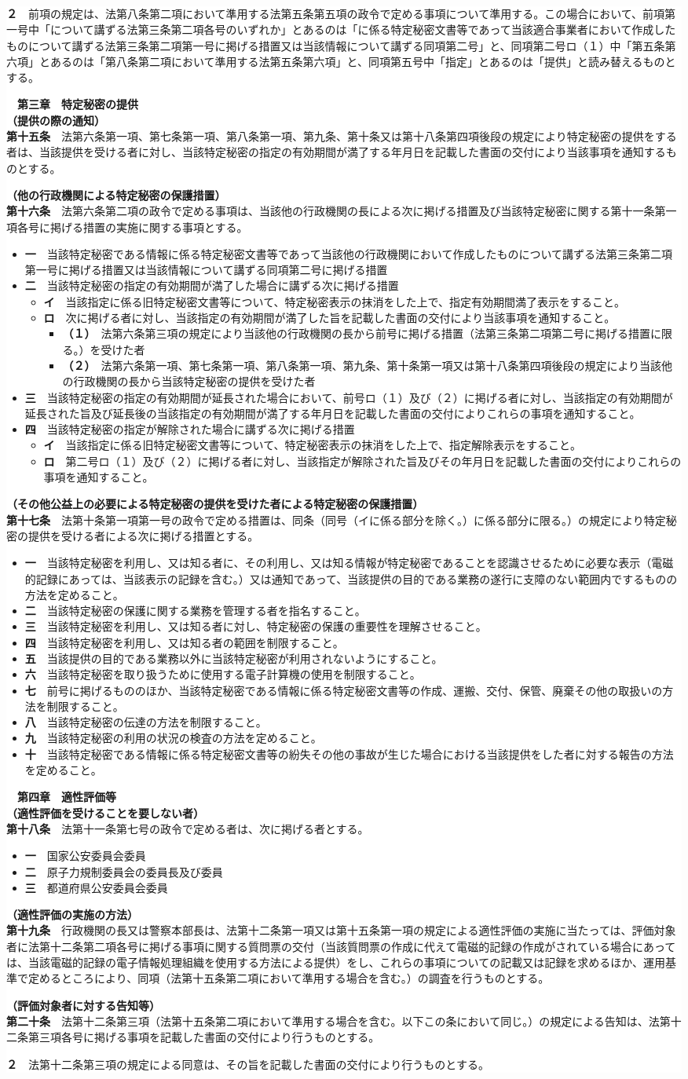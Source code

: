 **２**　前項の規定は、法第八条第二項において準用する法第五条第五項の政令で定める事項について準用する。この場合において、前項第一号中「について講ずる法第三条第二項各号のいずれか」とあるのは「に係る特定秘密文書等であって当該適合事業者において作成したものについて講ずる法第三条第二項第一号に掲げる措置又は当該情報について講ずる同項第二号」と、同項第二号ロ（１）中「第五条第六項」とあるのは「第八条第二項において準用する法第五条第六項」と、同項第五号中「指定」とあるのは「提供」と読み替えるものとする。  
  
&emsp;**第三章　特定秘密の提供**  
**（提供の際の通知）**  
**第十五条**　法第六条第一項、第七条第一項、第八条第一項、第九条、第十条又は第十八条第四項後段の規定により特定秘密の提供をする者は、当該提供を受ける者に対し、当該特定秘密の指定の有効期間が満了する年月日を記載した書面の交付により当該事項を通知するものとする。  
  
**（他の行政機関による特定秘密の保護措置）**  
**第十六条**　法第六条第二項の政令で定める事項は、当該他の行政機関の長による次に掲げる措置及び当該特定秘密に関する第十一条第一項各号に掲げる措置の実施に関する事項とする。  
* **一**　当該特定秘密である情報に係る特定秘密文書等であって当該他の行政機関において作成したものについて講ずる法第三条第二項第一号に掲げる措置又は当該情報について講ずる同項第二号に掲げる措置  
* **二**　当該特定秘密の指定の有効期間が満了した場合に講ずる次に掲げる措置  
	* **イ**　当該指定に係る旧特定秘密文書等について、特定秘密表示の抹消をした上で、指定有効期間満了表示をすること。  
	* **ロ**　次に掲げる者に対し、当該指定の有効期間が満了した旨を記載した書面の交付により当該事項を通知すること。  
		* **（１）**　法第六条第三項の規定により当該他の行政機関の長から前号に掲げる措置（法第三条第二項第二号に掲げる措置に限る。）を受けた者  
		* **（２）**　法第六条第一項、第七条第一項、第八条第一項、第九条、第十条第一項又は第十八条第四項後段の規定により当該他の行政機関の長から当該特定秘密の提供を受けた者  
* **三**　当該特定秘密の指定の有効期間が延長された場合において、前号ロ（１）及び（２）に掲げる者に対し、当該指定の有効期間が延長された旨及び延長後の当該指定の有効期間が満了する年月日を記載した書面の交付によりこれらの事項を通知すること。  
* **四**　当該特定秘密の指定が解除された場合に講ずる次に掲げる措置  
	* **イ**　当該指定に係る旧特定秘密文書等について、特定秘密表示の抹消をした上で、指定解除表示をすること。  
	* **ロ**　第二号ロ（１）及び（２）に掲げる者に対し、当該指定が解除された旨及びその年月日を記載した書面の交付によりこれらの事項を通知すること。  
  
**（その他公益上の必要による特定秘密の提供を受けた者による特定秘密の保護措置）**  
**第十七条**　法第十条第一項第一号の政令で定める措置は、同条（同号（イに係る部分を除く。）に係る部分に限る。）の規定により特定秘密の提供を受ける者による次に掲げる措置とする。  
* **一**　当該特定秘密を利用し、又は知る者に、その利用し、又は知る情報が特定秘密であることを認識させるために必要な表示（電磁的記録にあっては、当該表示の記録を含む。）又は通知であって、当該提供の目的である業務の遂行に支障のない範囲内でするものの方法を定めること。  
* **二**　当該特定秘密の保護に関する業務を管理する者を指名すること。  
* **三**　当該特定秘密を利用し、又は知る者に対し、特定秘密の保護の重要性を理解させること。  
* **四**　当該特定秘密を利用し、又は知る者の範囲を制限すること。  
* **五**　当該提供の目的である業務以外に当該特定秘密が利用されないようにすること。  
* **六**　当該特定秘密を取り扱うために使用する電子計算機の使用を制限すること。  
* **七**　前号に掲げるもののほか、当該特定秘密である情報に係る特定秘密文書等の作成、運搬、交付、保管、廃棄その他の取扱いの方法を制限すること。  
* **八**　当該特定秘密の伝達の方法を制限すること。  
* **九**　当該特定秘密の利用の状況の検査の方法を定めること。  
* **十**　当該特定秘密である情報に係る特定秘密文書等の紛失その他の事故が生じた場合における当該提供をした者に対する報告の方法を定めること。  
  
&emsp;**第四章　適性評価等**  
**（適性評価を受けることを要しない者）**  
**第十八条**　法第十一条第七号の政令で定める者は、次に掲げる者とする。  
* **一**　国家公安委員会委員  
* **二**　原子力規制委員会の委員長及び委員  
* **三**　都道府県公安委員会委員  
  
**（適性評価の実施の方法）**  
**第十九条**　行政機関の長又は警察本部長は、法第十二条第一項又は第十五条第一項の規定による適性評価の実施に当たっては、評価対象者に法第十二条第二項各号に掲げる事項に関する質問票の交付（当該質問票の作成に代えて電磁的記録の作成がされている場合にあっては、当該電磁的記録の電子情報処理組織を使用する方法による提供）をし、これらの事項についての記載又は記録を求めるほか、運用基準で定めるところにより、同項（法第十五条第二項において準用する場合を含む。）の調査を行うものとする。  
  
**（評価対象者に対する告知等）**  
**第二十条**　法第十二条第三項（法第十五条第二項において準用する場合を含む。以下この条において同じ。）の規定による告知は、法第十二条第三項各号に掲げる事項を記載した書面の交付により行うものとする。  
  
**２**　法第十二条第三項の規定による同意は、その旨を記載した書面の交付により行うものとする。  
  